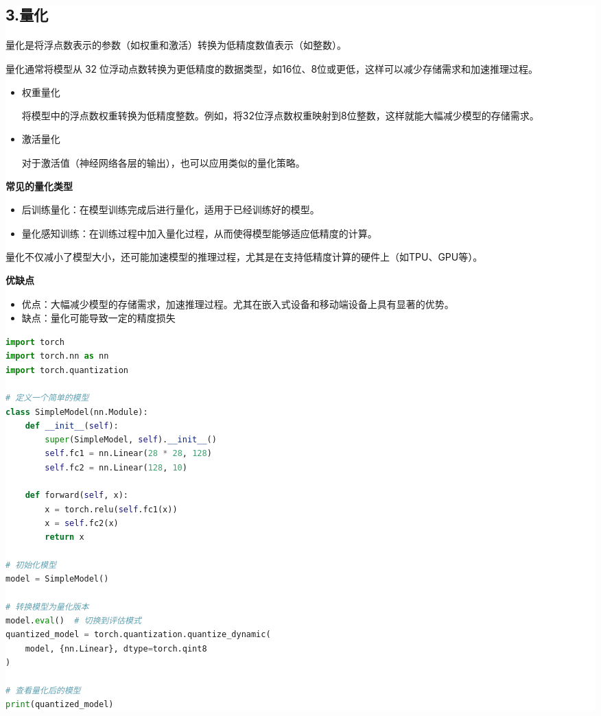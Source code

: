 

## 3.量化

量化是将浮点数表示的参数（如权重和激活）转换为低精度数值表示（如整数）。

量化通常将模型从 32 位浮动点数转换为更低精度的数据类型，如16位、8位或更低，这样可以减少存储需求和加速推理过程。

- 权重量化

  将模型中的浮点数权重转换为低精度整数。例如，将32位浮点数权重映射到8位整数，这样就能大幅减少模型的存储需求。

- 激活量化

  对于激活值（神经网络各层的输出），也可以应用类似的量化策略。

**常见的量化类型**

- 后训练量化：在模型训练完成后进行量化，适用于已经训练好的模型。

- 量化感知训练：在训练过程中加入量化过程，从而使得模型能够适应低精度的计算。

量化不仅减小了模型大小，还可能加速模型的推理过程，尤其是在支持低精度计算的硬件上（如TPU、GPU等）。

**优缺点**

- 优点：大幅减少模型的存储需求，加速推理过程。尤其在嵌入式设备和移动端设备上具有显著的优势。
- 缺点：量化可能导致一定的精度损失

```python
import torch
import torch.nn as nn
import torch.quantization

# 定义一个简单的模型
class SimpleModel(nn.Module):
    def __init__(self):
        super(SimpleModel, self).__init__()
        self.fc1 = nn.Linear(28 * 28, 128)
        self.fc2 = nn.Linear(128, 10)

    def forward(self, x):
        x = torch.relu(self.fc1(x))
        x = self.fc2(x)
        return x

# 初始化模型
model = SimpleModel()

# 转换模型为量化版本
model.eval()  # 切换到评估模式
quantized_model = torch.quantization.quantize_dynamic(
    model, {nn.Linear}, dtype=torch.qint8
)

# 查看量化后的模型
print(quantized_model)
```


